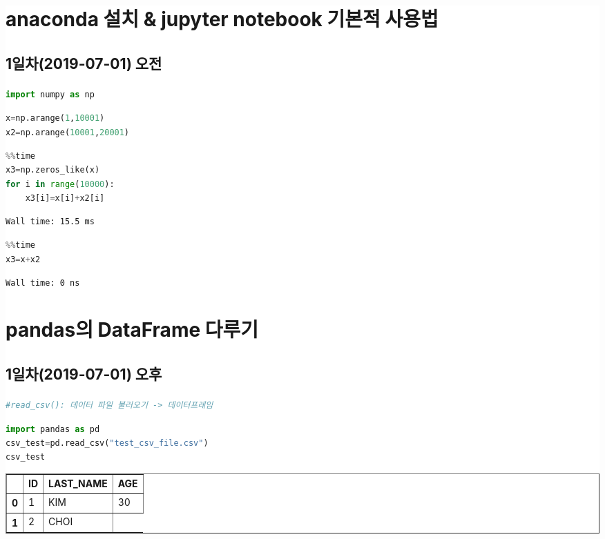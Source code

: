 # anaconda 설치 & jupyter notebook 기본적 사용법

## 1일차(2019-07-01) 오전

```python
import numpy as np
```


```python
x=np.arange(1,10001)
x2=np.arange(10001,20001)
```


```python
%%time
x3=np.zeros_like(x)
for i in range(10000):
    x3[i]=x[i]+x2[i]
```

    Wall time: 15.5 ms



```python
%%time
x3=x+x2
```

    Wall time: 0 ns



# pandas의 DataFrame 다루기

## 1일차(2019-07-01) 오후

```python
#read_csv(): 데이터 파일 불러오기 -> 데이터프레임
```

```python
import pandas as pd
csv_test=pd.read_csv("test_csv_file.csv")
csv_test
```

<table border="1" class="dataframe">
  <thead>
    <tr style="text-align: right;">
      <th></th>
      <th>ID</th>
      <th>LAST_NAME</th>
      <th>AGE</th>
    </tr>
  </thead>
  <tbody>
    <tr>
      <th>0</th>
      <td>1</td>
      <td>KIM</td>
      <td>30</td>
    </tr>
    <tr>
      <th>1</th>
      <td>2</td>
      <td>CHOI</td>